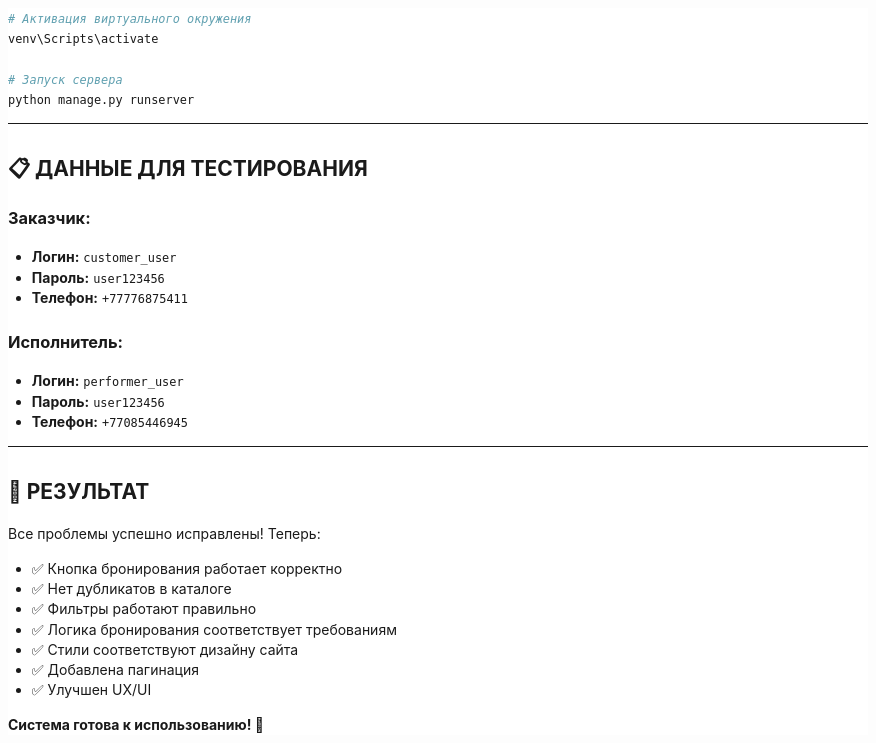 ```bash
# Активация виртуального окружения
venv\Scripts\activate

# Запуск сервера
python manage.py runserver
```

---

## 📋 ДАННЫЕ ДЛЯ ТЕСТИРОВАНИЯ

### Заказчик:
- **Логин:** `customer_user`
- **Пароль:** `user123456`
- **Телефон:** `+77776875411`

### Исполнитель:
- **Логин:** `performer_user`
- **Пароль:** `user123456`
- **Телефон:** `+77085446945`

---

## 🎉 РЕЗУЛЬТАТ

Все проблемы успешно исправлены! Теперь:

- ✅ Кнопка бронирования работает корректно
- ✅ Нет дубликатов в каталоге
- ✅ Фильтры работают правильно
- ✅ Логика бронирования соответствует требованиям
- ✅ Стили соответствуют дизайну сайта
- ✅ Добавлена пагинация
- ✅ Улучшен UX/UI

**Система готова к использованию! 🎉** 